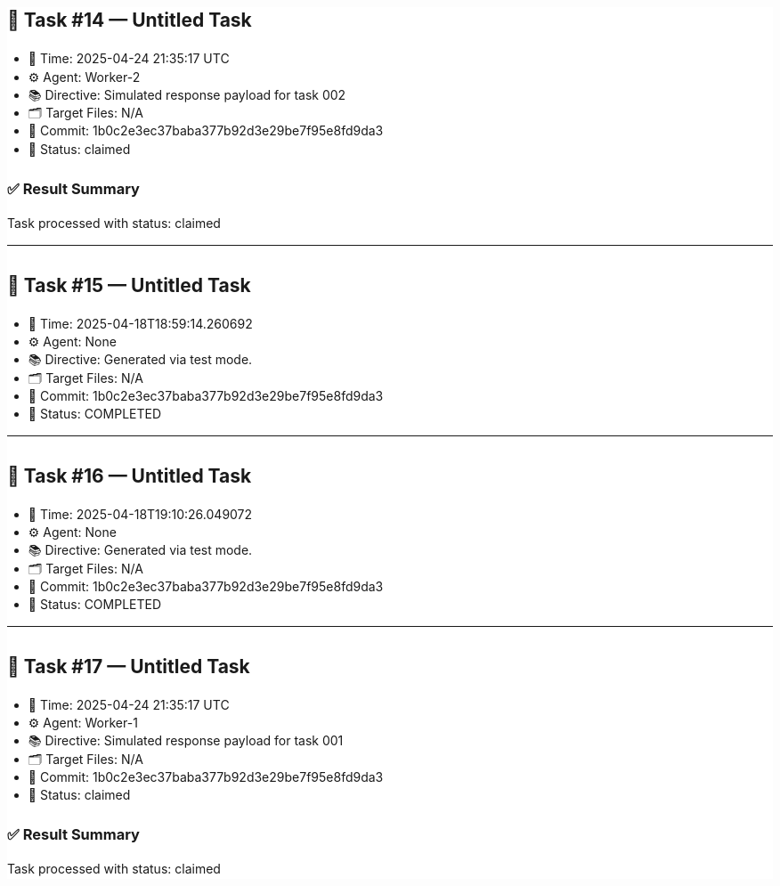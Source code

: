 ## 🧩 Task #14 — Untitled Task
- 📅 Time: 2025-04-24 21:35:17 UTC
- ⚙️ Agent: Worker-2
- 📚 Directive: Simulated response payload for task 002
- 🗂️ Target Files: N/A
- 🔁 Commit: 1b0c2e3ec37baba377b92d3e29be7f95e8fd9da3
- 🔄 Status: claimed


### ✅ Result Summary
Task processed with status: claimed




---

## 🧩 Task #15 — Untitled Task
- 📅 Time: 2025-04-18T18:59:14.260692
- ⚙️ Agent: None
- 📚 Directive: Generated via test mode.
- 🗂️ Target Files: N/A
- 🔁 Commit: 1b0c2e3ec37baba377b92d3e29be7f95e8fd9da3
- 🔄 Status: COMPLETED





---

## 🧩 Task #16 — Untitled Task
- 📅 Time: 2025-04-18T19:10:26.049072
- ⚙️ Agent: None
- 📚 Directive: Generated via test mode.
- 🗂️ Target Files: N/A
- 🔁 Commit: 1b0c2e3ec37baba377b92d3e29be7f95e8fd9da3
- 🔄 Status: COMPLETED





---

## 🧩 Task #17 — Untitled Task
- 📅 Time: 2025-04-24 21:35:17 UTC
- ⚙️ Agent: Worker-1
- 📚 Directive: Simulated response payload for task 001
- 🗂️ Target Files: N/A
- 🔁 Commit: 1b0c2e3ec37baba377b92d3e29be7f95e8fd9da3
- 🔄 Status: claimed


### ✅ Result Summary
Task processed with status: claimed
